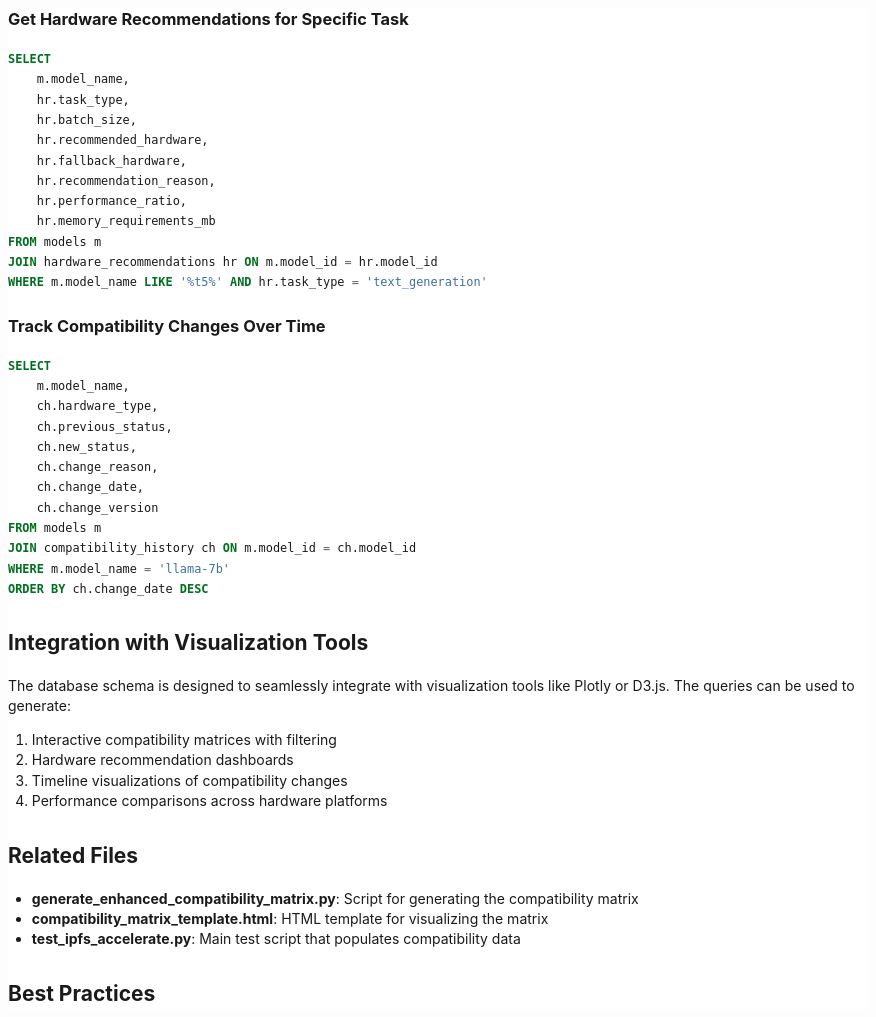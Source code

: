 ### Get Hardware Recommendations for Specific Task

```sql
SELECT 
    m.model_name,
    hr.task_type,
    hr.batch_size,
    hr.recommended_hardware,
    hr.fallback_hardware,
    hr.recommendation_reason,
    hr.performance_ratio,
    hr.memory_requirements_mb
FROM models m
JOIN hardware_recommendations hr ON m.model_id = hr.model_id
WHERE m.model_name LIKE '%t5%' AND hr.task_type = 'text_generation'
```

### Track Compatibility Changes Over Time

```sql
SELECT 
    m.model_name,
    ch.hardware_type,
    ch.previous_status,
    ch.new_status,
    ch.change_reason,
    ch.change_date,
    ch.change_version
FROM models m
JOIN compatibility_history ch ON m.model_id = ch.model_id
WHERE m.model_name = 'llama-7b'
ORDER BY ch.change_date DESC
```

## Integration with Visualization Tools

The database schema is designed to seamlessly integrate with visualization tools like Plotly or D3.js. The queries can be used to generate:

1. Interactive compatibility matrices with filtering
2. Hardware recommendation dashboards
3. Timeline visualizations of compatibility changes
4. Performance comparisons across hardware platforms

## Related Files

- **generate_enhanced_compatibility_matrix.py**: Script for generating the compatibility matrix
- **compatibility_matrix_template.html**: HTML template for visualizing the matrix
- **test_ipfs_accelerate.py**: Main test script that populates compatibility data

## Best Practices
